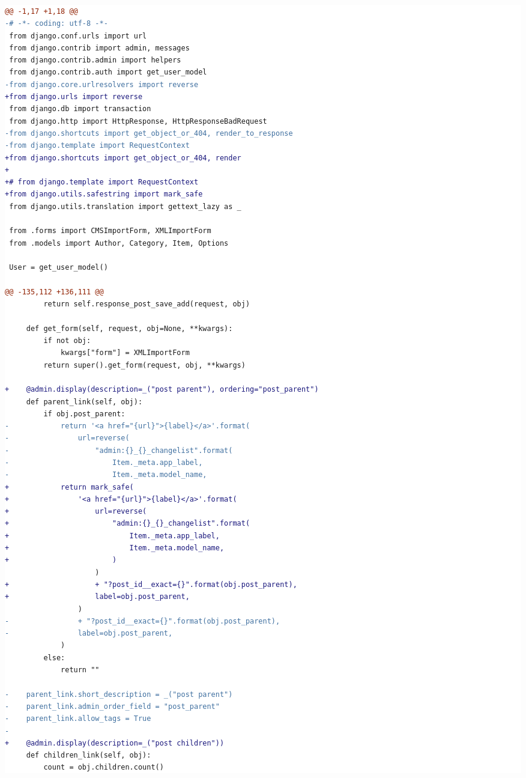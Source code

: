 ```diff
@@ -1,17 +1,18 @@
-# -*- coding: utf-8 -*-
 from django.conf.urls import url
 from django.contrib import admin, messages
 from django.contrib.admin import helpers
 from django.contrib.auth import get_user_model
-from django.core.urlresolvers import reverse
+from django.urls import reverse
 from django.db import transaction
 from django.http import HttpResponse, HttpResponseBadRequest
-from django.shortcuts import get_object_or_404, render_to_response
-from django.template import RequestContext
+from django.shortcuts import get_object_or_404, render
+
+# from django.template import RequestContext
+from django.utils.safestring import mark_safe
 from django.utils.translation import gettext_lazy as _
 
 from .forms import CMSImportForm, XMLImportForm
 from .models import Author, Category, Item, Options
 
 User = get_user_model()
 
@@ -135,112 +136,111 @@
         return self.response_post_save_add(request, obj)
 
     def get_form(self, request, obj=None, **kwargs):
         if not obj:
             kwargs["form"] = XMLImportForm
         return super().get_form(request, obj, **kwargs)
 
+    @admin.display(description=_("post parent"), ordering="post_parent")
     def parent_link(self, obj):
         if obj.post_parent:
-            return '<a href="{url}">{label}</a>'.format(
-                url=reverse(
-                    "admin:{}_{}_changelist".format(
-                        Item._meta.app_label,
-                        Item._meta.model_name,
+            return mark_safe(
+                '<a href="{url}">{label}</a>'.format(
+                    url=reverse(
+                        "admin:{}_{}_changelist".format(
+                            Item._meta.app_label,
+                            Item._meta.model_name,
+                        )
                     )
+                    + "?post_id__exact={}".format(obj.post_parent),
+                    label=obj.post_parent,
                 )
-                + "?post_id__exact={}".format(obj.post_parent),
-                label=obj.post_parent,
             )
         else:
             return ""
 
-    parent_link.short_description = _("post parent")
-    parent_link.admin_order_field = "post_parent"
-    parent_link.allow_tags = True
-
+    @admin.display(description=_("post children"))
     def children_link(self, obj):
         count = obj.children.count()
```